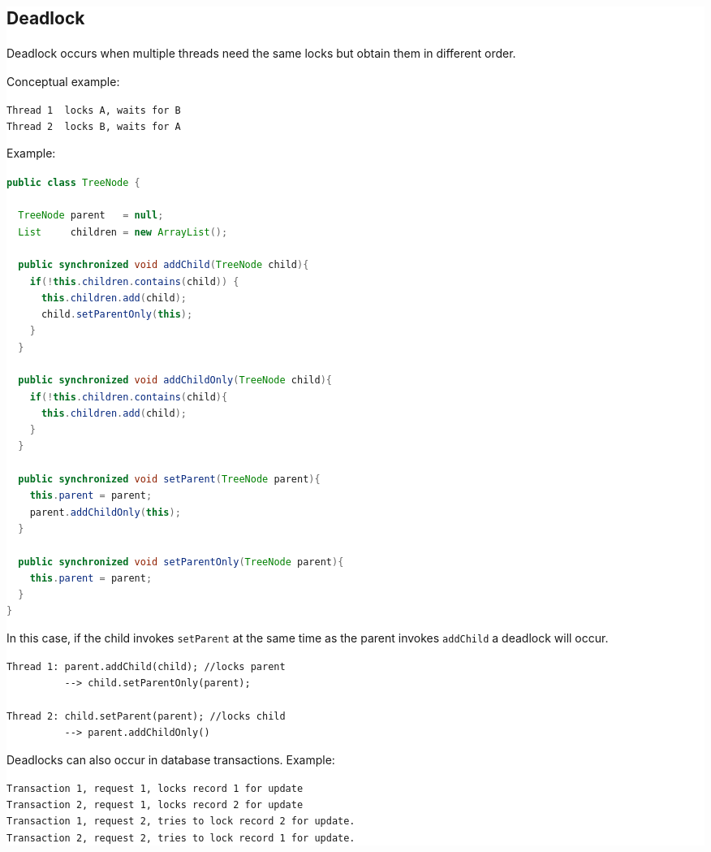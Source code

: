 ## Deadlock
Deadlock occurs when multiple threads need the same locks but obtain them in different order.

Conceptual example:
```
Thread 1  locks A, waits for B
Thread 2  locks B, waits for A
```

Example:
```java
public class TreeNode {
 
  TreeNode parent   = null;  
  List     children = new ArrayList();

  public synchronized void addChild(TreeNode child){
    if(!this.children.contains(child)) {
      this.children.add(child);
      child.setParentOnly(this);
    }
  }
  
  public synchronized void addChildOnly(TreeNode child){
    if(!this.children.contains(child){
      this.children.add(child);
    }
  }
  
  public synchronized void setParent(TreeNode parent){
    this.parent = parent;
    parent.addChildOnly(this);
  }

  public synchronized void setParentOnly(TreeNode parent){
    this.parent = parent;
  }
}
```

In this case, if the child invokes `setParent` at the same time as the parent invokes `addChild` a deadlock will occur.
```
Thread 1: parent.addChild(child); //locks parent
          --> child.setParentOnly(parent);

Thread 2: child.setParent(parent); //locks child
          --> parent.addChildOnly()
```

Deadlocks can also occur in database transactions. Example:
```
Transaction 1, request 1, locks record 1 for update
Transaction 2, request 1, locks record 2 for update
Transaction 1, request 2, tries to lock record 2 for update.
Transaction 2, request 2, tries to lock record 1 for update.
```
